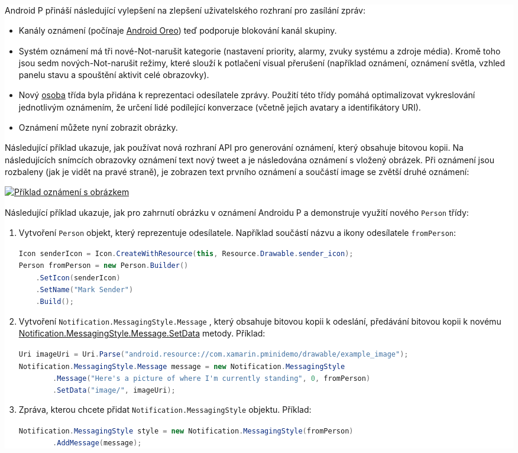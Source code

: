 Android P přináší následující vylepšení na zlepšení uživatelského rozhraní pro zasílání zpráv:

-   Kanály oznámení (počínaje [Android Oreo](~/android/platform/oreo.md)) teď podporuje blokování kanál skupiny.

-   Systém oznámení má tři nové-Not-narušit kategorie (nastavení priority, alarmy, zvuky systému a zdroje média). Kromě toho jsou sedm nových-Not-narušit režimy, které slouží k potlačení visual přerušení (například oznámení, oznámení světla, vzhled panelu stavu a spouštění aktivit celé obrazovky).

-   Nový [osoba](https://developer.android.com/reference/android/app/Person.html) třída byla přidána k reprezentaci odesílatele zprávy. Použití této třídy pomáhá optimalizovat vykreslování jednotlivým oznámením, že určení lidé podílející konverzace (včetně jejich avatary a identifikátory URI).

-   Oznámení můžete nyní zobrazit obrázky. 

Následující příklad ukazuje, jak používat nová rozhraní API pro generování oznámení, který obsahuje bitovou kopii. Na následujících snímcích obrazovky oznámení text nový tweet a je následována oznámení s vložený obrázek. Při oznámení jsou rozbaleny (jak je vidět na pravé straně), je zobrazen text prvního oznámení a součástí image se zvětší druhé oznámení:

[![Příklad oznámení s obrázkem](android-p-images/04-example-notifications-sml.png)](android-p-images/04-example-notifications.png#lightbox)

Následující příklad ukazuje, jak pro zahrnutí obrázku v oznámení Androidu P a demonstruje využití nového `Person` třídy:

1. Vytvoření `Person` objekt, který reprezentuje odesílatele. Například součástí názvu a ikony odesílatele `fromPerson`:

    ```csharp
    Icon senderIcon = Icon.CreateWithResource(this, Resource.Drawable.sender_icon);
    Person fromPerson = new Person.Builder()
        .SetIcon(senderIcon)
        .SetName("Mark Sender")
        .Build();
    ```

2. Vytvoření `Notification.MessagingStyle.Message` , který obsahuje bitovou kopii k odeslání, předávání bitovou kopii k novému [Notification.MessagingStyle.Message.SetData](https://developer.android.com/reference/android/app/Notification.MessagingStyle.Message.html#setData%28java.lang.String,%20android.net.Uri) metody.
   Příklad:

    ```csharp
    Uri imageUri = Uri.Parse("android.resource://com.xamarin.pminidemo/drawable/example_image");
    Notification.MessagingStyle.Message message = new Notification.MessagingStyle
            .Message("Here's a picture of where I'm currently standing", 0, fromPerson)
            .SetData("image/", imageUri);
    ```

3. Zpráva, kterou chcete přidat `Notification.MessagingStyle` objektu. Příklad:

    ```csharp
    Notification.MessagingStyle style = new Notification.MessagingStyle(fromPerson)
            .AddMessage(message);
    ```
